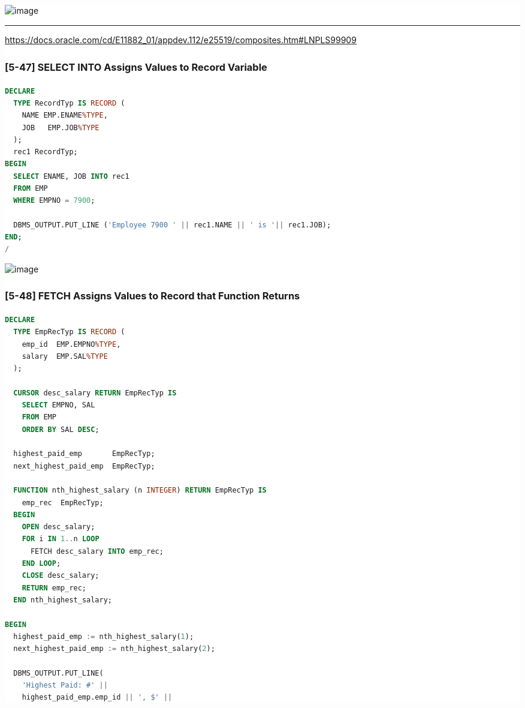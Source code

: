 ~~~ sql
~~~

![image](https://user-images.githubusercontent.com/52989294/83510053-55240700-a507-11ea-96c6-1c72b8e066e3.png)

***
<https://docs.oracle.com/cd/E11882_01/appdev.112/e25519/composites.htm#LNPLS99909>

### [5-47] SELECT INTO Assigns Values to Record Variable
~~~ sql
DECLARE
  TYPE RecordTyp IS RECORD (
    NAME EMP.ENAME%TYPE,
    JOB   EMP.JOB%TYPE
  );
  rec1 RecordTyp;
BEGIN
  SELECT ENAME, JOB INTO rec1
  FROM EMP
  WHERE EMPNO = 7900;

  DBMS_OUTPUT.PUT_LINE ('Employee 7900 ' || rec1.NAME || ' is '|| rec1.JOB);
END;
/
~~~

![image](https://user-images.githubusercontent.com/52989294/83510498-117dcd00-a508-11ea-92ee-d701b77f93e1.png)



### [5-48] FETCH Assigns Values to Record that Function Returns
~~~ sql
DECLARE
  TYPE EmpRecTyp IS RECORD (
    emp_id  EMP.EMPNO%TYPE,
    salary  EMP.SAL%TYPE
  );
 
  CURSOR desc_salary RETURN EmpRecTyp IS
    SELECT EMPNO, SAL
    FROM EMP
    ORDER BY SAL DESC;
 
  highest_paid_emp       EmpRecTyp;
  next_highest_paid_emp  EmpRecTyp;
 
  FUNCTION nth_highest_salary (n INTEGER) RETURN EmpRecTyp IS
    emp_rec  EmpRecTyp;
  BEGIN
    OPEN desc_salary;
    FOR i IN 1..n LOOP
      FETCH desc_salary INTO emp_rec;
    END LOOP;
    CLOSE desc_salary;
    RETURN emp_rec;
  END nth_highest_salary;
 
BEGIN
  highest_paid_emp := nth_highest_salary(1);
  next_highest_paid_emp := nth_highest_salary(2);
 
  DBMS_OUTPUT.PUT_LINE(
    'Highest Paid: #' ||
    highest_paid_emp.emp_id || ', $' ||
~~~